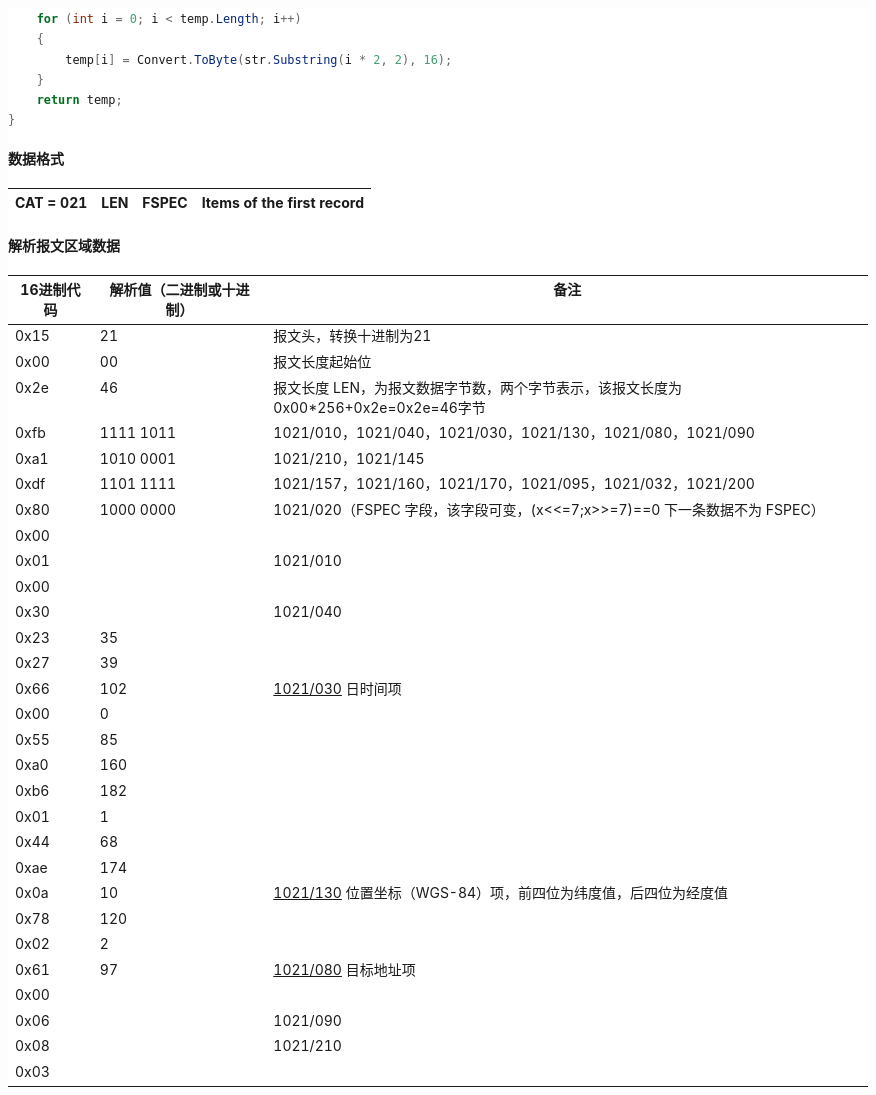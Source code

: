 ``` csharp
    for (int i = 0; i < temp.Length; i++)
    {
        temp[i] = Convert.ToByte(str.Substring(i * 2, 2), 16);
    }
    return temp;
}
```
#### 数据格式
| CAT = 021 | LEN | FSPEC | Items of the first record |
| ---- | ---- | ---- | ---- |
#### 解析报文区域数据
| 16进制代码 | 解析值（二进制或十进制） | 备注 |
| ---- | ---- | ---- |
| 0x15 | 21 | 报文头，转换十进制为21 |
| 0x00 | 00 | 报文长度起始位 |
| 0x2e | 46 | 报文长度 LEN，为报文数据字节数，两个字节表示，该报文长度为0x00*256+0x2e=0x2e=46字节 |
| 0xfb | 1111 1011 | 1021/010，1021/040，1021/030，1021/130，1021/080，1021/090 |
| 0xa1 | 1010 0001 | 1021/210，1021/145 |
| 0xdf | 1101 1111 | 1021/157，1021/160，1021/170，1021/095，1021/032，1021/200 |
| 0x80 | 1000 0000 | 1021/020（FSPEC 字段，该字段可变，(x<<=7;x>>=7)==0 下一条数据不为 FSPEC） |
| 0x00 |  |  |
| 0x01 |  | 1021/010 |
| 0x00 |  |  |
| 0x30 |  | 1021/040 |
| 0x23 | 35 |  |
| 0x27 | 39 |  |
| 0x66 | 102 | [1021/030](#1021030) 日时间项 |
| 0x00 | 0 |  |
| 0x55 | 85 |  |
| 0xa0 | 160 |  |
| 0xb6 | 182 |  |
| 0x01 | 1 |  |
| 0x44 | 68 |  |
| 0xae | 174 |  |
| 0x0a | 10 | [1021/130](#1021130) 位置坐标（WGS-84）项，前四位为纬度值，后四位为经度值 |
| 0x78 | 120 |  |
| 0x02 | 2 |  |
| 0x61 | 97 | [1021/080](#1021080) 目标地址项 |
| 0x00 |  |  |
| 0x06 |  | 1021/090 |
| 0x08 |  | 1021/210 |
| 0x03 |  |  |